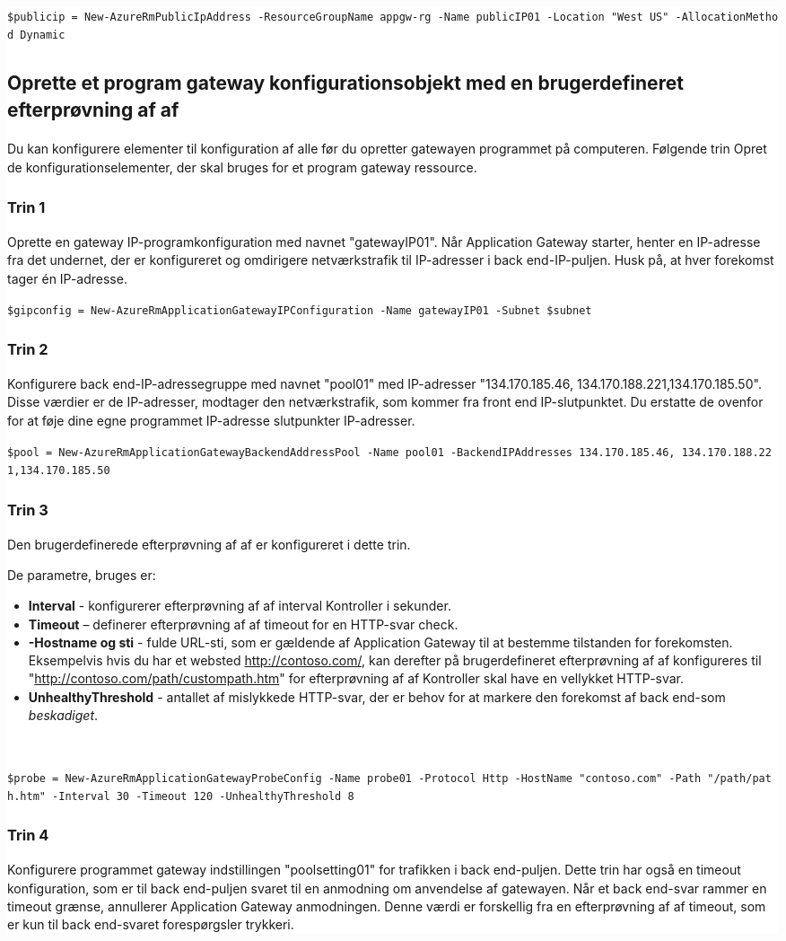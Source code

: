     $publicip = New-AzureRmPublicIpAddress -ResourceGroupName appgw-rg -Name publicIP01 -Location "West US" -AllocationMethod Dynamic


## <a name="create-an-application-gateway-configuration-object-with-a-custom-probe"></a>Oprette et program gateway konfigurationsobjekt med en brugerdefineret efterprøvning af af

Du kan konfigurere elementer til konfiguration af alle før du opretter gatewayen programmet på computeren. Følgende trin Opret de konfigurationselementer, der skal bruges for et program gateway ressource.

### <a name="step-1"></a>Trin 1

Oprette en gateway IP-programkonfiguration med navnet "gatewayIP01". Når Application Gateway starter, henter en IP-adresse fra det undernet, der er konfigureret og omdirigere netværkstrafik til IP-adresser i back end-IP-puljen. Husk på, at hver forekomst tager én IP-adresse.

    $gipconfig = New-AzureRmApplicationGatewayIPConfiguration -Name gatewayIP01 -Subnet $subnet


### <a name="step-2"></a>Trin 2


Konfigurere back end-IP-adressegruppe med navnet "pool01" med IP-adresser "134.170.185.46, 134.170.188.221,134.170.185.50". Disse værdier er de IP-adresser, modtager den netværkstrafik, som kommer fra front end IP-slutpunktet. Du erstatte de ovenfor for at føje dine egne programmet IP-adresse slutpunkter IP-adresser.

    $pool = New-AzureRmApplicationGatewayBackendAddressPool -Name pool01 -BackendIPAddresses 134.170.185.46, 134.170.188.221,134.170.185.50


### <a name="step-3"></a>Trin 3


Den brugerdefinerede efterprøvning af af er konfigureret i dette trin.

De parametre, bruges er:

- **Interval** - konfigurerer efterprøvning af af interval Kontroller i sekunder.
- **Timeout** – definerer efterprøvning af af timeout for en HTTP-svar check.
- **-Hostname og sti** - fulde URL-sti, som er gældende af Application Gateway til at bestemme tilstanden for forekomsten. Eksempelvis hvis du har et websted http://contoso.com/, kan derefter på brugerdefineret efterprøvning af af konfigureres til "http://contoso.com/path/custompath.htm" for efterprøvning af af Kontroller skal have en vellykket HTTP-svar.
- **UnhealthyThreshold** - antallet af mislykkede HTTP-svar, der er behov for at markere den forekomst af back end-som *beskadiget*.

<BR>

    $probe = New-AzureRmApplicationGatewayProbeConfig -Name probe01 -Protocol Http -HostName "contoso.com" -Path "/path/path.htm" -Interval 30 -Timeout 120 -UnhealthyThreshold 8

### <a name="step-4"></a>Trin 4

Konfigurere programmet gateway indstillingen "poolsetting01" for trafikken i back end-puljen. Dette trin har også en timeout konfiguration, som er til back end-puljen svaret til en anmodning om anvendelse af gatewayen. Når et back end-svar rammer en timeout grænse, annullerer Application Gateway anmodningen. Denne værdi er forskellig fra en efterprøvning af af timeout, som er kun til back end-svaret forespørgsler trykkeri.
